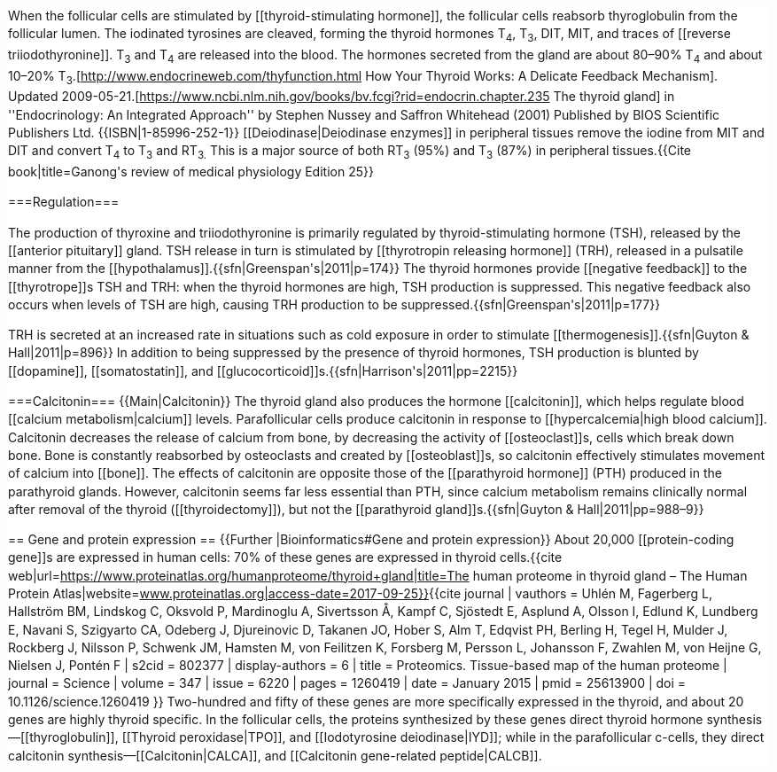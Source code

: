When the follicular cells are stimulated by [[thyroid-stimulating hormone]], the follicular cells reabsorb thyroglobulin from the follicular lumen. The iodinated tyrosines are cleaved, forming the thyroid hormones T<sub>4</sub>, T<sub>3</sub>, DIT, MIT, and traces of [[reverse triiodothyronine]]. T<sub>3</sub> and T<sub>4</sub> are released into the blood. The hormones secreted from the gland are about 80–90% T<sub>4</sub> and about 10–20% T<sub>3</sub>.<ref name="endocrine">[http://www.endocrineweb.com/thyfunction.html How Your Thyroid Works: A Delicate Feedback Mechanism]. Updated 2009-05-21.</ref><ref name="percent">[https://www.ncbi.nlm.nih.gov/books/bv.fcgi?rid=endocrin.chapter.235 The thyroid gland] in ''Endocrinology: An Integrated Approach'' by Stephen Nussey and Saffron Whitehead (2001) Published by BIOS Scientific Publishers Ltd. {{ISBN|1-85996-252-1}}</ref> [[Deiodinase|Deiodinase enzymes]] in peripheral tissues remove the iodine from MIT and DIT and convert T<sub>4</sub> to T<sub>3</sub> and RT<sub>3.</sub> <ref name="ACBianco" /> This is a major source of both RT<sub>3</sub> (95%) and T<sub>3</sub> (87%) in peripheral tissues.<ref>{{Cite book|title=Ganong's review of medical physiology Edition 25}}</ref>

===Regulation===

The production of thyroxine and triiodothyronine is primarily regulated by thyroid-stimulating hormone (TSH), released by the [[anterior pituitary]] gland. TSH release in turn is stimulated by [[thyrotropin releasing hormone]] (TRH), released in a pulsatile manner from the [[hypothalamus]].{{sfn|Greenspan's|2011|p=174}} The thyroid hormones provide [[negative feedback]] to the [[thyrotrope]]s TSH and TRH: when the thyroid hormones are high, TSH production is suppressed. This negative feedback also occurs when levels of TSH are high, causing TRH production to be suppressed.{{sfn|Greenspan's|2011|p=177}}

TRH is secreted at an increased rate in situations such as cold exposure in order to stimulate [[thermogenesis]].{{sfn|Guyton & Hall|2011|p=896}} In addition to being suppressed by the presence of thyroid hormones, TSH production is blunted by [[dopamine]], [[somatostatin]], and [[glucocorticoid]]s.{{sfn|Harrison's|2011|pp=2215}}

===Calcitonin===
{{Main|Calcitonin}}
The thyroid gland also produces the hormone [[calcitonin]], which helps regulate blood [[calcium metabolism|calcium]] levels. Parafollicular cells produce calcitonin in response to [[hypercalcemia|high blood calcium]]. Calcitonin decreases the release of calcium from bone, by decreasing the activity of [[osteoclast]]s, cells which break down bone. Bone is constantly reabsorbed by osteoclasts and created by [[osteoblast]]s, so calcitonin effectively stimulates movement of calcium into [[bone]]. The effects of calcitonin are opposite those of the [[parathyroid hormone]] (PTH) produced in the parathyroid glands. However, calcitonin seems far less essential than PTH, since calcium metabolism remains clinically normal after removal of the thyroid ([[thyroidectomy]]), but not the [[parathyroid gland]]s.{{sfn|Guyton & Hall|2011|pp=988–9}}

== Gene and protein expression ==
{{Further |Bioinformatics#Gene and protein expression}}
About 20,000 [[protein-coding gene]]s are expressed in human cells: 70% of these genes are expressed in thyroid cells.<ref>{{cite web|url=https://www.proteinatlas.org/humanproteome/thyroid+gland|title=The human proteome in thyroid gland – The Human Protein Atlas|website=www.proteinatlas.org|access-date=2017-09-25}}</ref><ref>{{cite journal | vauthors = Uhlén M, Fagerberg L, Hallström BM, Lindskog C, Oksvold P, Mardinoglu A, Sivertsson Å, Kampf C, Sjöstedt E, Asplund A, Olsson I, Edlund K, Lundberg E, Navani S, Szigyarto CA, Odeberg J, Djureinovic D, Takanen JO, Hober S, Alm T, Edqvist PH, Berling H, Tegel H, Mulder J, Rockberg J, Nilsson P, Schwenk JM, Hamsten M, von Feilitzen K, Forsberg M, Persson L, Johansson F, Zwahlen M, von Heijne G, Nielsen J, Pontén F | s2cid = 802377 | display-authors = 6 | title = Proteomics. Tissue-based map of the human proteome | journal = Science | volume = 347 | issue = 6220 | pages = 1260419 | date = January 2015 | pmid = 25613900 | doi = 10.1126/science.1260419 }}</ref> Two-hundred and fifty of these genes are more specifically expressed in the thyroid, and about 20 genes are highly thyroid specific. In the follicular cells, the proteins synthesized by these genes direct thyroid hormone synthesis—[[thyroglobulin]], [[Thyroid peroxidase|TPO]], and [[Iodotyrosine deiodinase|IYD]]; while in the parafollicular c-cells, they direct calcitonin synthesis—[[Calcitonin|CALCA]], and [[Calcitonin gene-related peptide|CALCB]].
